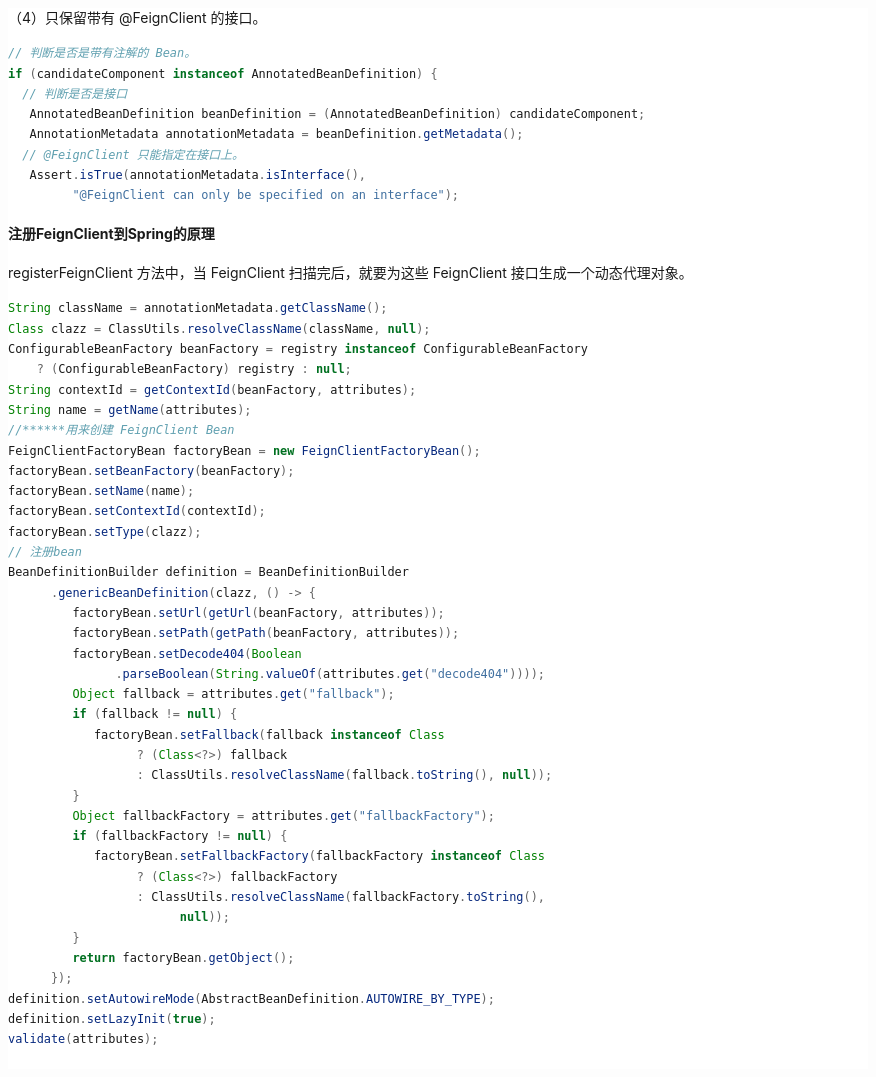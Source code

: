 ```java
```

（4）只保留带有 @FeignClient 的接口。

```java
// 判断是否是带有注解的 Bean。
if (candidateComponent instanceof AnnotatedBeanDefinition) {
  // 判断是否是接口
   AnnotatedBeanDefinition beanDefinition = (AnnotatedBeanDefinition) candidateComponent;
   AnnotationMetadata annotationMetadata = beanDefinition.getMetadata();
  // @FeignClient 只能指定在接口上。
   Assert.isTrue(annotationMetadata.isInterface(),
         "@FeignClient can only be specified on an interface");
```

#### 注册FeignClient到Spring的原理

registerFeignClient 方法中，当 FeignClient 扫描完后，就要为这些 FeignClient 接口生成一个动态代理对象。

```java
String className = annotationMetadata.getClassName();
Class clazz = ClassUtils.resolveClassName(className, null);
ConfigurableBeanFactory beanFactory = registry instanceof ConfigurableBeanFactory
    ? (ConfigurableBeanFactory) registry : null;
String contextId = getContextId(beanFactory, attributes);
String name = getName(attributes);
//******用来创建 FeignClient Bean
FeignClientFactoryBean factoryBean = new FeignClientFactoryBean();
factoryBean.setBeanFactory(beanFactory);
factoryBean.setName(name);
factoryBean.setContextId(contextId);
factoryBean.setType(clazz);
// 注册bean
BeanDefinitionBuilder definition = BeanDefinitionBuilder
      .genericBeanDefinition(clazz, () -> {
         factoryBean.setUrl(getUrl(beanFactory, attributes));
         factoryBean.setPath(getPath(beanFactory, attributes));
         factoryBean.setDecode404(Boolean
               .parseBoolean(String.valueOf(attributes.get("decode404"))));
         Object fallback = attributes.get("fallback");
         if (fallback != null) {
            factoryBean.setFallback(fallback instanceof Class
                  ? (Class<?>) fallback
                  : ClassUtils.resolveClassName(fallback.toString(), null));
         }
         Object fallbackFactory = attributes.get("fallbackFactory");
         if (fallbackFactory != null) {
            factoryBean.setFallbackFactory(fallbackFactory instanceof Class
                  ? (Class<?>) fallbackFactory
                  : ClassUtils.resolveClassName(fallbackFactory.toString(),
                        null));
         }
         return factoryBean.getObject();
      });
definition.setAutowireMode(AbstractBeanDefinition.AUTOWIRE_BY_TYPE);
definition.setLazyInit(true);
validate(attributes);



```
